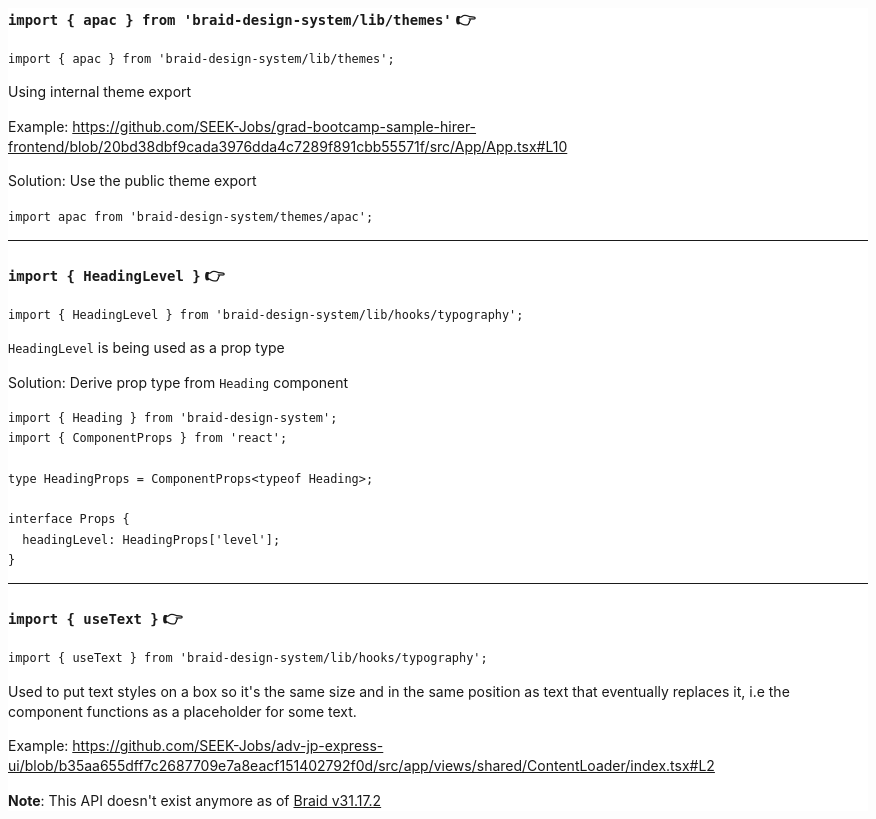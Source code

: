 
### `import { apac } from 'braid-design-system/lib/themes'` 👉

```tsx
import { apac } from 'braid-design-system/lib/themes';
```

Using internal theme export

Example: https://github.com/SEEK-Jobs/grad-bootcamp-sample-hirer-frontend/blob/20bd38dbf9cada3976dda4c7289f891cbb55571f/src/App/App.tsx#L10

Solution: Use the public theme export

```tsx
import apac from 'braid-design-system/themes/apac';
```

---

### `import { HeadingLevel }` 👉

```tsx
import { HeadingLevel } from 'braid-design-system/lib/hooks/typography';
```

`HeadingLevel` is being used as a prop type

Solution: Derive prop type from `Heading` component

```tsx
import { Heading } from 'braid-design-system';
import { ComponentProps } from 'react';

type HeadingProps = ComponentProps<typeof Heading>;

interface Props {
  headingLevel: HeadingProps['level'];
}
```

---

### `import { useText }` 👉

```tsx
import { useText } from 'braid-design-system/lib/hooks/typography';
```

Used to put text styles on a box so it's the same size and in the same position as text that eventually replaces it, i.e the component functions as a placeholder for some text.

Example: https://github.com/SEEK-Jobs/adv-jp-express-ui/blob/b35aa655dff7c2687709e7a8eacf151402792f0d/src/app/views/shared/ContentLoader/index.tsx#L2

**Note**: This API doesn't exist anymore as of [Braid v31.17.2](https://github.com/seek-oss/braid-design-system/releases/tag/braid-design-system%4031.17.2)
